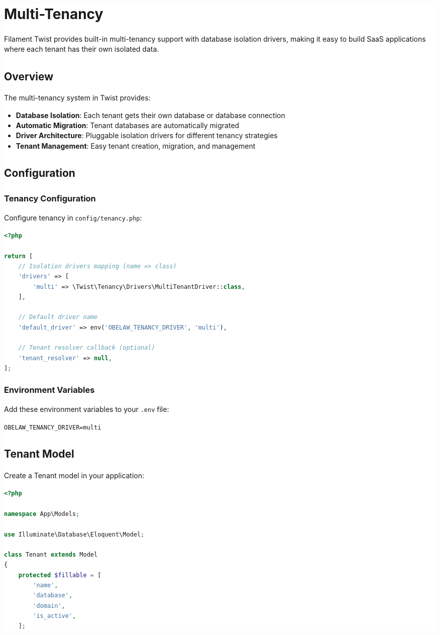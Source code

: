# Multi-Tenancy

Filament Twist provides built-in multi-tenancy support with database isolation drivers, making it easy to build SaaS applications where each tenant has their own isolated data.

## Overview

The multi-tenancy system in Twist provides:

- **Database Isolation**: Each tenant gets their own database or database connection
- **Automatic Migration**: Tenant databases are automatically migrated
- **Driver Architecture**: Pluggable isolation drivers for different tenancy strategies
- **Tenant Management**: Easy tenant creation, migration, and management

## Configuration

### Tenancy Configuration

Configure tenancy in `config/tenancy.php`:

```php
<?php

return [
    // Isolation drivers mapping (name => class)
    'drivers' => [
        'multi' => \Twist\Tenancy\Drivers\MultiTenantDriver::class,
    ],

    // Default driver name
    'default_driver' => env('OBELAW_TENANCY_DRIVER', 'multi'),

    // Tenant resolver callback (optional)
    'tenant_resolver' => null,
];
```

### Environment Variables

Add these environment variables to your `.env` file:

```env
OBELAW_TENANCY_DRIVER=multi
```

## Tenant Model

Create a Tenant model in your application:

```php
<?php

namespace App\Models;

use Illuminate\Database\Eloquent\Model;

class Tenant extends Model
{
    protected $fillable = [
        'name',
        'database',
        'domain',
        'is_active',
    ];

```